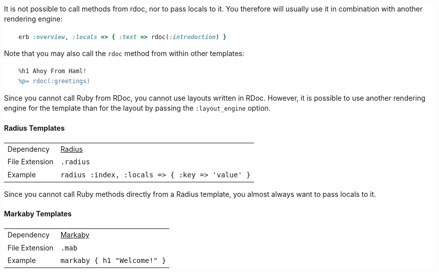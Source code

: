 
It is not possible to call methods from rdoc, nor to pass locals to it. You
therefore will usually use it in combination with another rendering engine:

```ruby
    erb :overview, :locals => { :text => rdoc(:introduction) }
```

Note that you may also call the `rdoc` method from within other templates:

```ruby
    %h1 Ahoy From Haml!
    %p= rdoc(:greetings)
```

Since you cannot call Ruby from RDoc, you cannot use layouts written in
RDoc. However, it is possible to use another rendering engine for the
template than for the layout by passing the `:layout_engine` option.

#### Radius Templates

<table>
  <tr>
    <td>Dependency</td>
    <td><a href="http://radius.rubyforge.org/" title="Radius">Radius</a></td>
  </tr>
  <tr>
    <td>File Extension</td>
    <td><tt>.radius</tt></td>
  </tr>
  <tr>
    <td>Example</td>
    <td><tt>radius :index, :locals => { :key => 'value' }</tt></td>
  </tr>
</table>

Since you cannot call Ruby methods directly from a Radius template, you almost
always want to pass locals to it.

#### Markaby Templates

<table>
  <tr>
    <td>Dependency</td>
    <td><a href="http://markaby.github.com/" title="Markaby">Markaby</a></td>
  </tr>
  <tr>
    <td>File Extension</td>
    <td><tt>.mab</tt></td>
  </tr>
  <tr>
    <td>Example</td>
    <td><tt>markaby { h1 "Welcome!" }</tt></td>
  </tr>
</table>
